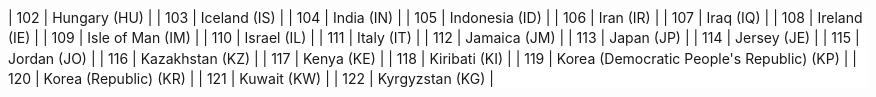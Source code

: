 | 102                                                                                                                                                                                                                      | Hungary (HU)                                              |
| 103                                                                                                                                                                                                                      | Iceland (IS)                                              |
| 104                                                                                                                                                                                                                      | India (IN)                                                |
| 105                                                                                                                                                                                                                      | Indonesia (ID)                                            |
| 106                                                                                                                                                                                                                      | Iran (IR)                                                 |
| 107                                                                                                                                                                                                                      | Iraq (IQ)                                                 |
| 108                                                                                                                                                                                                                      | Ireland (IE)                                              |
| 109                                                                                                                                                                                                                      | Isle of Man (IM)                                          |
| 110                                                                                                                                                                                                                      | Israel (IL)                                               |
| 111                                                                                                                                                                                                                      | Italy (IT)                                                |
| 112                                                                                                                                                                                                                      | Jamaica (JM)                                              |
| 113                                                                                                                                                                                                                      | Japan (JP)                                                |
| 114                                                                                                                                                                                                                      | Jersey (JE)                                               |
| 115                                                                                                                                                                                                                      | Jordan (JO)                                               |
| 116                                                                                                                                                                                                                      | Kazakhstan (KZ)                                           |
| 117                                                                                                                                                                                                                      | Kenya (KE)                                                |
| 118                                                                                                                                                                                                                      | Kiribati (KI)                                             |
| 119                                                                                                                                                                                                                      | Korea (Democratic People's Republic) (KP)                 |
| 120                                                                                                                                                                                                                      | Korea (Republic) (KR)                                     |
| 121                                                                                                                                                                                                                      | Kuwait (KW)                                               |
| 122                                                                                                                                                                                                                      | Kyrgyzstan (KG)                                           |